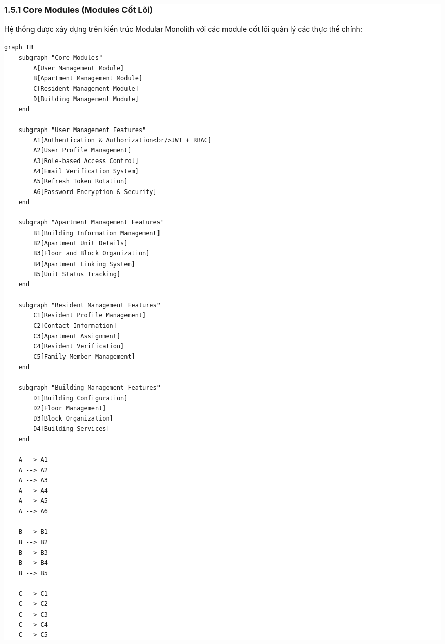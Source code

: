 ### 1.5.1 Core Modules (Modules Cốt Lõi)

Hệ thống được xây dựng trên kiến trúc Modular Monolith với các module cốt lõi quản lý các thực thể chính:

```mermaid
graph TB
    subgraph "Core Modules"
        A[User Management Module]
        B[Apartment Management Module]
        C[Resident Management Module]
        D[Building Management Module]
    end
    
    subgraph "User Management Features"
        A1[Authentication & Authorization<br/>JWT + RBAC]
        A2[User Profile Management]
        A3[Role-based Access Control]
        A4[Email Verification System]
        A5[Refresh Token Rotation]
        A6[Password Encryption & Security]
    end
    
    subgraph "Apartment Management Features"
        B1[Building Information Management]
        B2[Apartment Unit Details]
        B3[Floor and Block Organization]
        B4[Apartment Linking System]
        B5[Unit Status Tracking]
    end
    
    subgraph "Resident Management Features"
        C1[Resident Profile Management]
        C2[Contact Information]
        C3[Apartment Assignment]
        C4[Resident Verification]
        C5[Family Member Management]
    end
    
    subgraph "Building Management Features"
        D1[Building Configuration]
        D2[Floor Management]
        D3[Block Organization]
        D4[Building Services]
    end
    
    A --> A1
    A --> A2
    A --> A3
    A --> A4
    A --> A5
    A --> A6
    
    B --> B1
    B --> B2
    B --> B3
    B --> B4
    B --> B5
    
    C --> C1
    C --> C2
    C --> C3
    C --> C4
    C --> C5
```